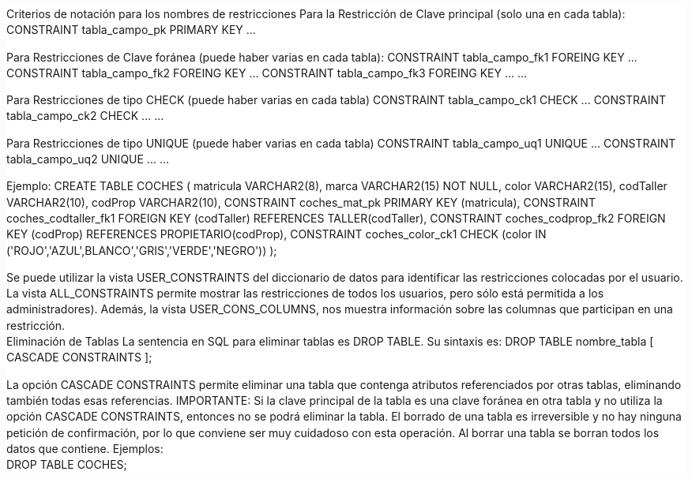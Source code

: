 Criterios de notación para los nombres de restricciones
Para la Restricción de Clave principal (solo una en cada tabla):
CONSTRAINT tabla_campo_pk PRIMARY KEY ...

Para Restricciones de Clave foránea (puede haber varias en cada tabla):
CONSTRAINT tabla_campo_fk1 FOREING KEY ...
CONSTRAINT tabla_campo_fk2 FOREING KEY ...
CONSTRAINT tabla_campo_fk3 FOREING KEY ...
...

Para Restricciones de tipo CHECK (puede haber varias en cada tabla)
CONSTRAINT tabla_campo_ck1 CHECK ...
CONSTRAINT tabla_campo_ck2 CHECK ...
...

Para Restricciones de tipo UNIQUE (puede haber varias en cada tabla)
CONSTRAINT tabla_campo_uq1 UNIQUE ...
CONSTRAINT tabla_campo_uq2 UNIQUE ...
...

Ejemplo:
CREATE TABLE COCHES (
  matricula	VARCHAR2(8),
  marca		VARCHAR2(15) NOT NULL,
  color		VARCHAR2(15),
  codTaller	VARCHAR2(10),
  codProp		VARCHAR2(10),
  CONSTRAINT coches_mat_pk PRIMARY KEY (matricula),
  CONSTRAINT coches_codtaller_fk1 FOREIGN KEY (codTaller) 
      REFERENCES TALLER(codTaller),
  CONSTRAINT coches_codprop_fk2 FOREIGN KEY (codProp) 
      REFERENCES PROPIETARIO(codProp),
  CONSTRAINT coches_color_ck1 
      CHECK (color IN ('ROJO','AZUL',BLANCO','GRIS','VERDE','NEGRO'))
);

Se puede utilizar la vista USER_CONSTRAINTS del diccionario de datos para identificar las restricciones colocadas por el usuario. La vista ALL_CONSTRAINTS permite mostrar las restricciones de todos los usuarios, pero sólo está permitida a los administradores). Además, la vista USER_CONS_COLUMNS, nos muestra información sobre las columnas que participan en una restricción.  
Eliminación de Tablas
La sentencia en SQL para eliminar tablas es DROP TABLE. Su sintaxis es:
DROP TABLE nombre_tabla
[ CASCADE CONSTRAINTS ];

La opción CASCADE CONSTRAINTS permite eliminar una tabla que contenga atributos referenciados por otras tablas, eliminando también todas esas referencias.
IMPORTANTE:
Si la clave principal de la tabla es una clave foránea en otra tabla y no utiliza la opción CASCADE CONSTRAINTS, entonces no se podrá eliminar la tabla.
El borrado de una tabla es irreversible y no hay ninguna petición de confirmación, por lo que conviene ser muy cuidadoso con esta operación.
Al borrar una tabla se borran todos los datos que contiene.
Ejemplos:	
DROP TABLE COCHES;
